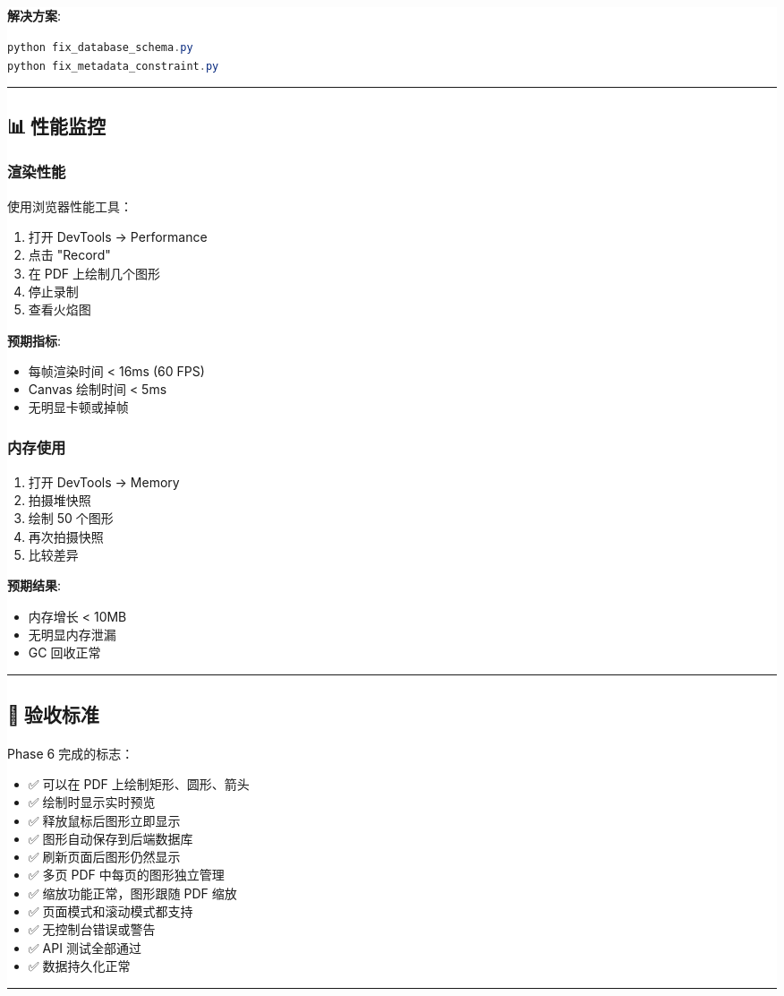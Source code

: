 **解决方案**:

```powershell
python fix_database_schema.py
python fix_metadata_constraint.py
```

---

## 📊 性能监控

### 渲染性能

使用浏览器性能工具：

1. 打开 DevTools → Performance
2. 点击 "Record"
3. 在 PDF 上绘制几个图形
4. 停止录制
5. 查看火焰图

**预期指标**:

- 每帧渲染时间 < 16ms (60 FPS)
- Canvas 绘制时间 < 5ms
- 无明显卡顿或掉帧

### 内存使用

1. 打开 DevTools → Memory
2. 拍摄堆快照
3. 绘制 50 个图形
4. 再次拍摄快照
5. 比较差异

**预期结果**:

- 内存增长 < 10MB
- 无明显内存泄漏
- GC 回收正常

---

## 🎯 验收标准

Phase 6 完成的标志：

- ✅ 可以在 PDF 上绘制矩形、圆形、箭头
- ✅ 绘制时显示实时预览
- ✅ 释放鼠标后图形立即显示
- ✅ 图形自动保存到后端数据库
- ✅ 刷新页面后图形仍然显示
- ✅ 多页 PDF 中每页的图形独立管理
- ✅ 缩放功能正常，图形跟随 PDF 缩放
- ✅ 页面模式和滚动模式都支持
- ✅ 无控制台错误或警告
- ✅ API 测试全部通过
- ✅ 数据持久化正常

---